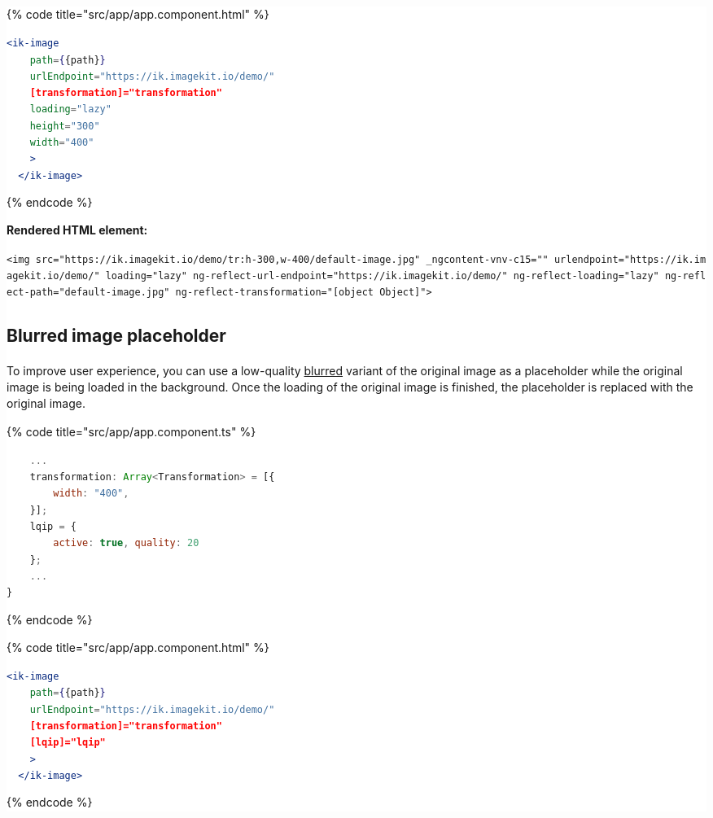 {% code title="src/app/app.component.html" %}
```jsx
<ik-image
    path={{path}}
    urlEndpoint="https://ik.imagekit.io/demo/"
    [transformation]="transformation"
    loading="lazy"
    height="300"
    width="400"
    >
  </ik-image>
```
{% endcode %}

**Rendered HTML element:**

```markup
<img src="https://ik.imagekit.io/demo/tr:h-300,w-400/default-image.jpg" _ngcontent-vnv-c15="" urlendpoint="https://ik.imagekit.io/demo/" loading="lazy" ng-reflect-url-endpoint="https://ik.imagekit.io/demo/" ng-reflect-loading="lazy" ng-reflect-path="default-image.jpg" ng-reflect-transformation="[object Object]">
```

## **Blurred image placeholder**

To improve user experience, you can use a low-quality [blurred](../../features/image-transformations/resize-crop-and-other-transformations.md#blur-bl) variant of the original image as a placeholder while the original image is being loaded in the background. Once the loading of the original image is finished, the placeholder is replaced with the original image.

{% code title="src/app/app.component.ts" %}
```jsx
    ...
    transformation: Array<Transformation> = [{
        width: "400",
    }];
    lqip = { 
        active: true, quality: 20
    };
    ...
}
```
{% endcode %}

{% code title="src/app/app.component.html" %}
```jsx
<ik-image
    path={{path}}
    urlEndpoint="https://ik.imagekit.io/demo/"
    [transformation]="transformation"
    [lqip]="lqip"
    >
  </ik-image>
```
{% endcode %}
